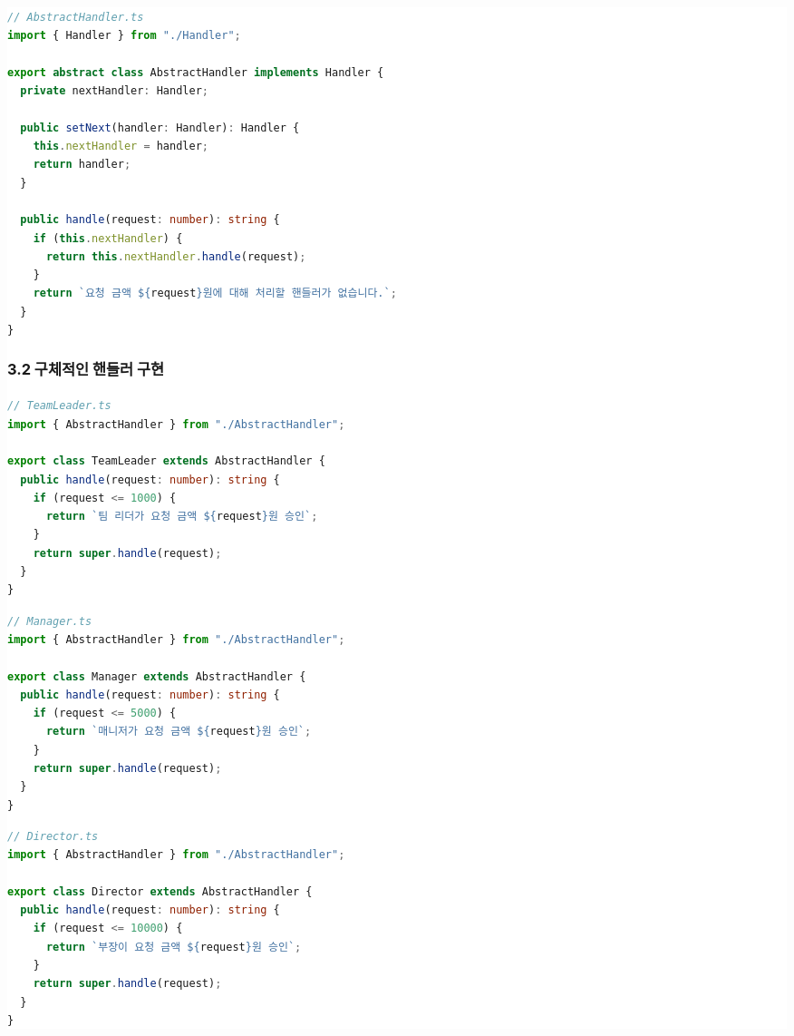 ```typescript
// AbstractHandler.ts
import { Handler } from "./Handler";

export abstract class AbstractHandler implements Handler {
  private nextHandler: Handler;

  public setNext(handler: Handler): Handler {
    this.nextHandler = handler;
    return handler;
  }

  public handle(request: number): string {
    if (this.nextHandler) {
      return this.nextHandler.handle(request);
    }
    return `요청 금액 ${request}원에 대해 처리할 핸들러가 없습니다.`;
  }
}
```

### 3.2 구체적인 핸들러 구현

```typescript
// TeamLeader.ts
import { AbstractHandler } from "./AbstractHandler";

export class TeamLeader extends AbstractHandler {
  public handle(request: number): string {
    if (request <= 1000) {
      return `팀 리더가 요청 금액 ${request}원 승인`;
    }
    return super.handle(request);
  }
}
```

```typescript
// Manager.ts
import { AbstractHandler } from "./AbstractHandler";

export class Manager extends AbstractHandler {
  public handle(request: number): string {
    if (request <= 5000) {
      return `매니저가 요청 금액 ${request}원 승인`;
    }
    return super.handle(request);
  }
}
```

```typescript
// Director.ts
import { AbstractHandler } from "./AbstractHandler";

export class Director extends AbstractHandler {
  public handle(request: number): string {
    if (request <= 10000) {
      return `부장이 요청 금액 ${request}원 승인`;
    }
    return super.handle(request);
  }
}
```
